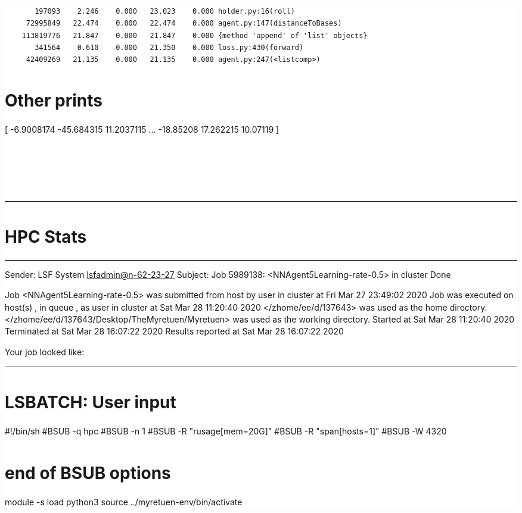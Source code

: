            197093    2.246    0.000   23.023    0.000 holder.py:16(roll)
         72995849   22.474    0.000   22.474    0.000 agent.py:147(distanceToBases)
        113819776   21.847    0.000   21.847    0.000 {method 'append' of 'list' objects}
           341564    0.610    0.000   21.350    0.000 loss.py:430(forward)
         42409269   21.135    0.000   21.135    0.000 agent.py:247(<listcomp>)


# Other prints

[ -6.9008174 -45.684315   11.2037115 ... -18.85208    17.262215
  10.07119  ]

 <br /> 
 <br /> 
 <br /> 
 <br />

---------------------------------------------------------------------------------------------------------------------

# HPC Stats


------------------------------------------------------------
Sender: LSF System <lsfadmin@n-62-23-27>
Subject: Job 5989138: <NNAgent5Learning-rate-0.5> in cluster <dcc> Done

Job <NNAgent5Learning-rate-0.5> was submitted from host <n-62-30-3> by user <s183905> in cluster <dcc> at Fri Mar 27 23:49:02 2020
Job was executed on host(s) <n-62-23-27>, in queue <hpc>, as user <s183905> in cluster <dcc> at Sat Mar 28 11:20:40 2020
</zhome/ee/d/137643> was used as the home directory.
</zhome/ee/d/137643/Desktop/TheMyretuen/Myretuen> was used as the working directory.
Started at Sat Mar 28 11:20:40 2020
Terminated at Sat Mar 28 16:07:22 2020
Results reported at Sat Mar 28 16:07:22 2020

Your job looked like:

------------------------------------------------------------
# LSBATCH: User input
#!/bin/sh
#BSUB -q hpc
#BSUB -n 1
#BSUB -R "rusage[mem=20G]"
#BSUB -R "span[hosts=1]"
#BSUB -W 4320
# end of BSUB options

module -s load python3
source ../myretuen-env/bin/activate
